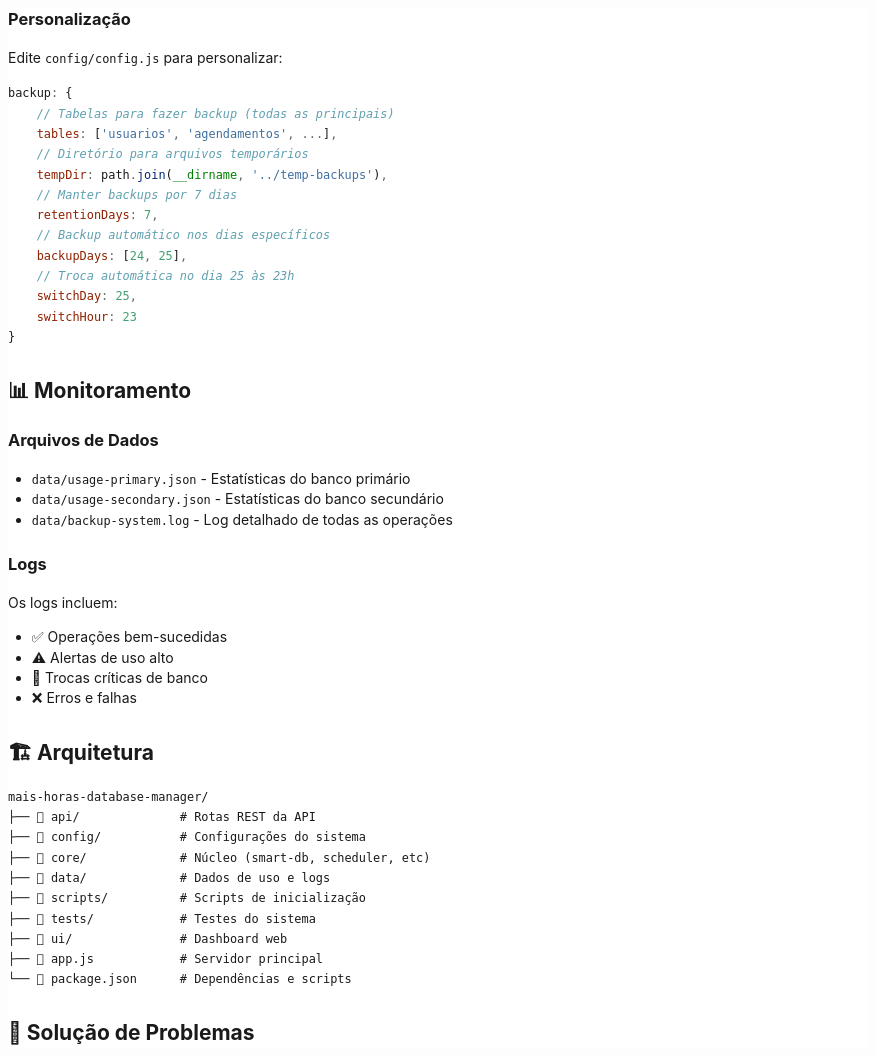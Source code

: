 ### Personalização

Edite `config/config.js` para personalizar:

```javascript
backup: {
    // Tabelas para fazer backup (todas as principais)
    tables: ['usuarios', 'agendamentos', ...],
    // Diretório para arquivos temporários
    tempDir: path.join(__dirname, '../temp-backups'),
    // Manter backups por 7 dias
    retentionDays: 7,
    // Backup automático nos dias específicos
    backupDays: [24, 25],
    // Troca automática no dia 25 às 23h
    switchDay: 25,
    switchHour: 23
}
```

## 📊 Monitoramento

### Arquivos de Dados

- `data/usage-primary.json` - Estatísticas do banco primário
- `data/usage-secondary.json` - Estatísticas do banco secundário  
- `data/backup-system.log` - Log detalhado de todas as operações

### Logs

Os logs incluem:
- ✅ Operações bem-sucedidas
- ⚠️ Alertas de uso alto
- 🚨 Trocas críticas de banco
- ❌ Erros e falhas

## 🏗️ Arquitetura

```
mais-horas-database-manager/
├── 📁 api/              # Rotas REST da API
├── 📁 config/           # Configurações do sistema
├── 📁 core/             # Núcleo (smart-db, scheduler, etc)
├── 📁 data/             # Dados de uso e logs
├── 📁 scripts/          # Scripts de inicialização
├── 📁 tests/            # Testes do sistema
├── 📁 ui/               # Dashboard web
├── 📄 app.js            # Servidor principal
└── 📄 package.json      # Dependências e scripts
```

## 🔧 Solução de Problemas
